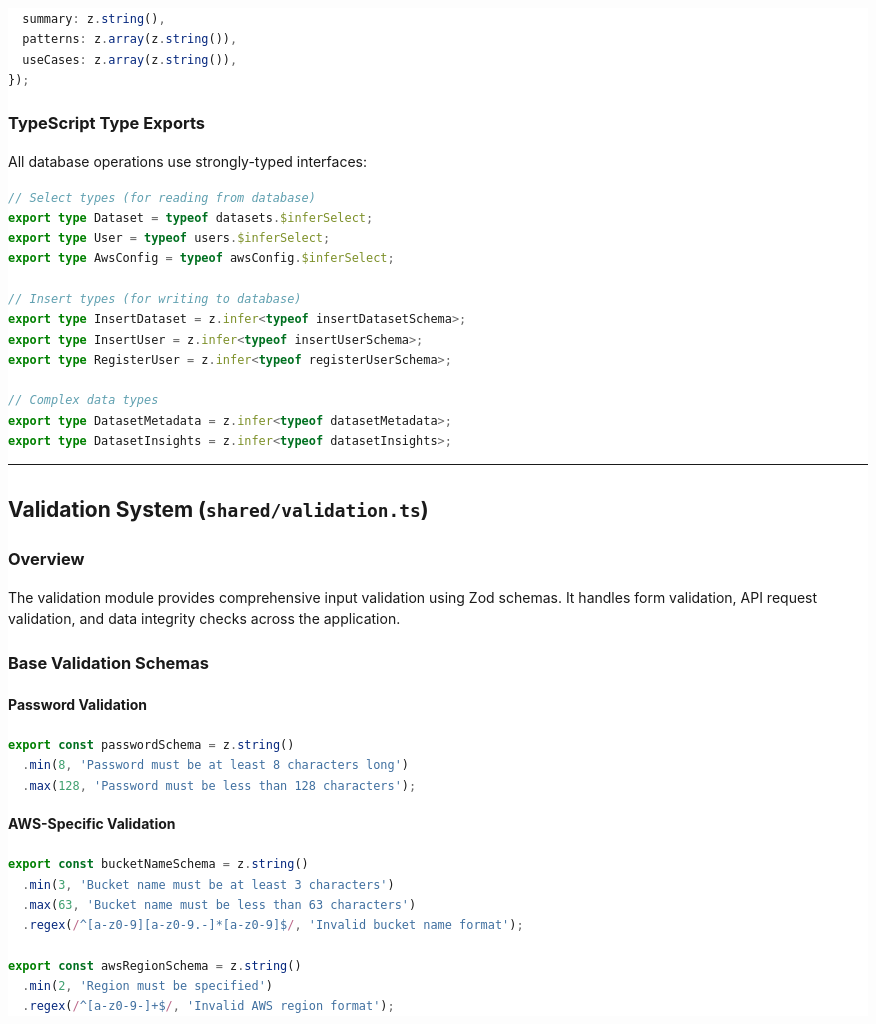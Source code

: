 ```typescript
  summary: z.string(),
  patterns: z.array(z.string()),
  useCases: z.array(z.string()),
});
```

### TypeScript Type Exports

All database operations use strongly-typed interfaces:

```typescript
// Select types (for reading from database)
export type Dataset = typeof datasets.$inferSelect;
export type User = typeof users.$inferSelect;
export type AwsConfig = typeof awsConfig.$inferSelect;

// Insert types (for writing to database)
export type InsertDataset = z.infer<typeof insertDatasetSchema>;
export type InsertUser = z.infer<typeof insertUserSchema>;
export type RegisterUser = z.infer<typeof registerUserSchema>;

// Complex data types
export type DatasetMetadata = z.infer<typeof datasetMetadata>;
export type DatasetInsights = z.infer<typeof datasetInsights>;
```

---

## Validation System (`shared/validation.ts`)

### Overview

The validation module provides comprehensive input validation using Zod schemas. It handles form validation, API request validation, and data integrity checks across the application.

### Base Validation Schemas

#### Password Validation
```typescript
export const passwordSchema = z.string()
  .min(8, 'Password must be at least 8 characters long')
  .max(128, 'Password must be less than 128 characters');
```

#### AWS-Specific Validation
```typescript
export const bucketNameSchema = z.string()
  .min(3, 'Bucket name must be at least 3 characters')
  .max(63, 'Bucket name must be less than 63 characters')
  .regex(/^[a-z0-9][a-z0-9.-]*[a-z0-9]$/, 'Invalid bucket name format');

export const awsRegionSchema = z.string()
  .min(2, 'Region must be specified')
  .regex(/^[a-z0-9-]+$/, 'Invalid AWS region format');
```
